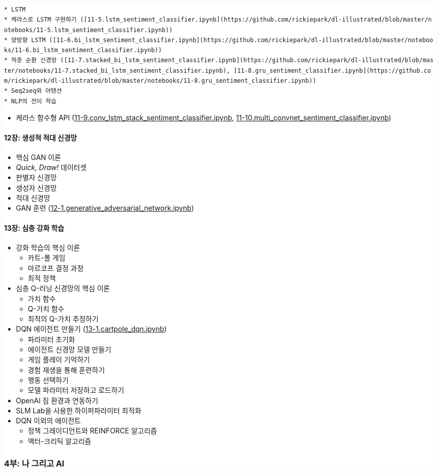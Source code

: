     * LSTM
	* 케라스로 LSTM 구현하기 ([11-5.lstm_sentiment_classifier.ipynb](https://github.com/rickiepark/dl-illustrated/blob/master/notebooks/11-5.lstm_sentiment_classifier.ipynb))
	* 양방향 LSTM ([11-6.bi_lstm_sentiment_classifier.ipynb](https://github.com/rickiepark/dl-illustrated/blob/master/notebooks/11-6.bi_lstm_sentiment_classifier.ipynb))
	* 적층 순환 신경망 ([11-7.stacked_bi_lstm_sentiment_classifier.ipynb](https://github.com/rickiepark/dl-illustrated/blob/master/notebooks/11-7.stacked_bi_lstm_sentiment_classifier.ipynb), [11-8.gru_sentiment_classifier.ipynb](https://github.com/rickiepark/dl-illustrated/blob/master/notebooks/11-8.gru_sentiment_classifier.ipynb))
	* Seq2seq와 어텐션
	* NLP의 전이 학습
* 케라스 함수형 API ([11-9.conv_lstm_stack_sentiment_classifier.ipynb](https://github.com/rickiepark/dl-illustrated/blob/master/notebooks/11-9.conv_lstm_stack_sentiment_classifier.ipynb), [11-10.multi_convnet_sentiment_classifier.ipynb](https://github.com/rickiepark/dl-illustrated/blob/master/notebooks/11-10.multi_convnet_sentiment_classifier.ipynb))

#### 12장: 생성적 적대 신경망

* 핵심 GAN 이론
* _Quick, Draw!_ 데이터셋
* 판별자 신경망
* 생성자 신경망
* 적대 신경망
* GAN 훈련 ([12-1.generative_adversarial_network.ipynb](https://github.com/rickiepark/dl-illustrated/blob/master/notebooks/12-1.generative_adversarial_network.ipynb))

#### 13장: 심층 강화 학습

* 강화 학습의 핵심 이론
	* 카트-폴 게임
	* 마르코프 결정 과정
	* 최적 정책
* 심층 Q-러닝 신경망의 핵심 이론
	* 가치 함수
	* Q-가치 함수
	* 최적의 Q-가치 추정하기
* DQN 에이전트 만들기 ([13-1.cartpole_dqn.ipynb](https://github.com/rickiepark/dl-illustrated/blob/master/notebooks/13-1.cartpole_dqn.ipynb))
	* 파라미터 초기화
	* 에이전트 신경망 모델 만들기
	* 게임 플레이 기억하기
	* 경험 재생을 통해 훈련하기
	* 행동 선택하기
	* 모델 파라미터 저장하고 로드하기
* OpenAI 짐 환경과 연동하기
* SLM Lab을 사용한 하이퍼파라미터 최적화
* DQN 이외의 에이전트
	* 정책 그레이디언트와 REINFORCE 알고리즘
	* 액터-크리틱 알고리즘

### 4부: 나 그리고 AI
